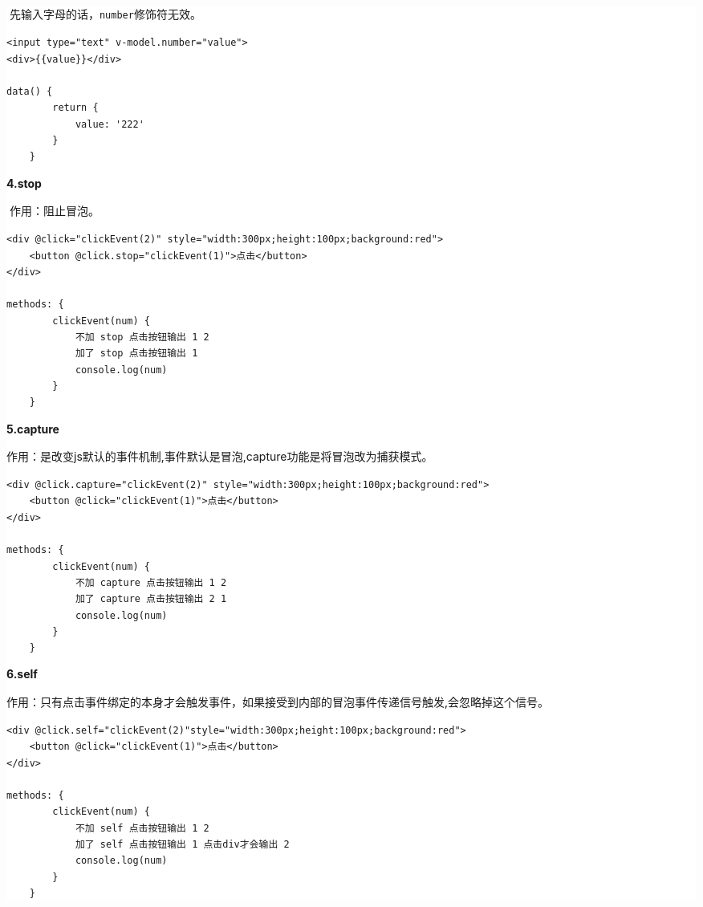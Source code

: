 ​				先输入字母的话，`number`修饰符无效。

```vue
<input type="text" v-model.number="value">
<div>{{value}}</div>

data() {
        return {
            value: '222'
        }
    }
```

**4.stop**

​	作用：阻止冒泡。

```vue
<div @click="clickEvent(2)" style="width:300px;height:100px;background:red">
    <button @click.stop="clickEvent(1)">点击</button>
</div>

methods: {
        clickEvent(num) {
            不加 stop 点击按钮输出 1 2
            加了 stop 点击按钮输出 1
            console.log(num)
        }
    }
```

**5.capture**

​	作用：是改变js默认的事件机制,事件默认是冒泡,capture功能是将冒泡改为捕获模式。

```vue
<div @click.capture="clickEvent(2)" style="width:300px;height:100px;background:red">
    <button @click="clickEvent(1)">点击</button>
</div>

methods: {
        clickEvent(num) {
            不加 capture 点击按钮输出 1 2
            加了 capture 点击按钮输出 2 1
            console.log(num)
        }
    }
```

**6.self**

​	作用：只有点击事件绑定的本身才会触发事件，如果接受到内部的冒泡事件传递信号触发,会忽略掉这个信号。

```vue
<div @click.self="clickEvent(2)"style="width:300px;height:100px;background:red">
    <button @click="clickEvent(1)">点击</button>
</div>

methods: {
        clickEvent(num) {
            不加 self 点击按钮输出 1 2
            加了 self 点击按钮输出 1 点击div才会输出 2
            console.log(num)
        }
    }
```
